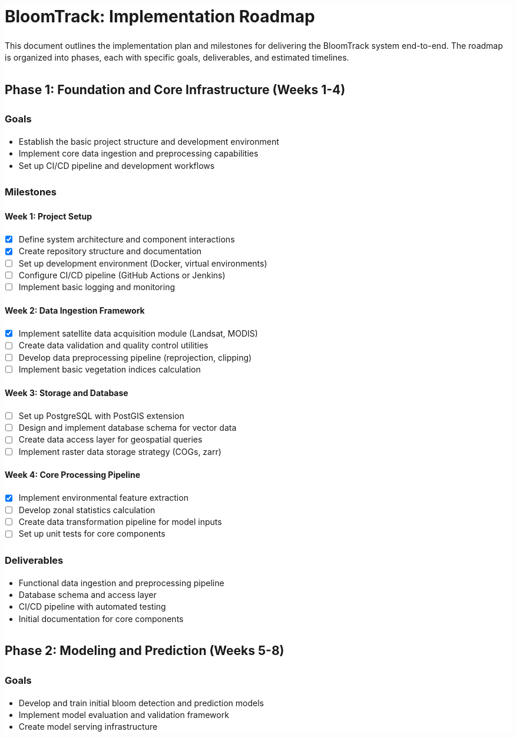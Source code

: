 # BloomTrack: Implementation Roadmap

This document outlines the implementation plan and milestones for delivering the BloomTrack system end-to-end. The roadmap is organized into phases, each with specific goals, deliverables, and estimated timelines.

## Phase 1: Foundation and Core Infrastructure (Weeks 1-4)

### Goals
- Establish the basic project structure and development environment
- Implement core data ingestion and preprocessing capabilities
- Set up CI/CD pipeline and development workflows

### Milestones

#### Week 1: Project Setup
- [x] Define system architecture and component interactions
- [x] Create repository structure and documentation
- [ ] Set up development environment (Docker, virtual environments)
- [ ] Configure CI/CD pipeline (GitHub Actions or Jenkins)
- [ ] Implement basic logging and monitoring

#### Week 2: Data Ingestion Framework
- [x] Implement satellite data acquisition module (Landsat, MODIS)
- [ ] Create data validation and quality control utilities
- [ ] Develop data preprocessing pipeline (reprojection, clipping)
- [ ] Implement basic vegetation indices calculation

#### Week 3: Storage and Database
- [ ] Set up PostgreSQL with PostGIS extension
- [ ] Design and implement database schema for vector data
- [ ] Create data access layer for geospatial queries
- [ ] Implement raster data storage strategy (COGs, zarr)

#### Week 4: Core Processing Pipeline
- [x] Implement environmental feature extraction
- [ ] Develop zonal statistics calculation
- [ ] Create data transformation pipeline for model inputs
- [ ] Set up unit tests for core components

### Deliverables
- Functional data ingestion and preprocessing pipeline
- Database schema and access layer
- CI/CD pipeline with automated testing
- Initial documentation for core components

## Phase 2: Modeling and Prediction (Weeks 5-8)

### Goals
- Develop and train initial bloom detection and prediction models
- Implement model evaluation and validation framework
- Create model serving infrastructure
